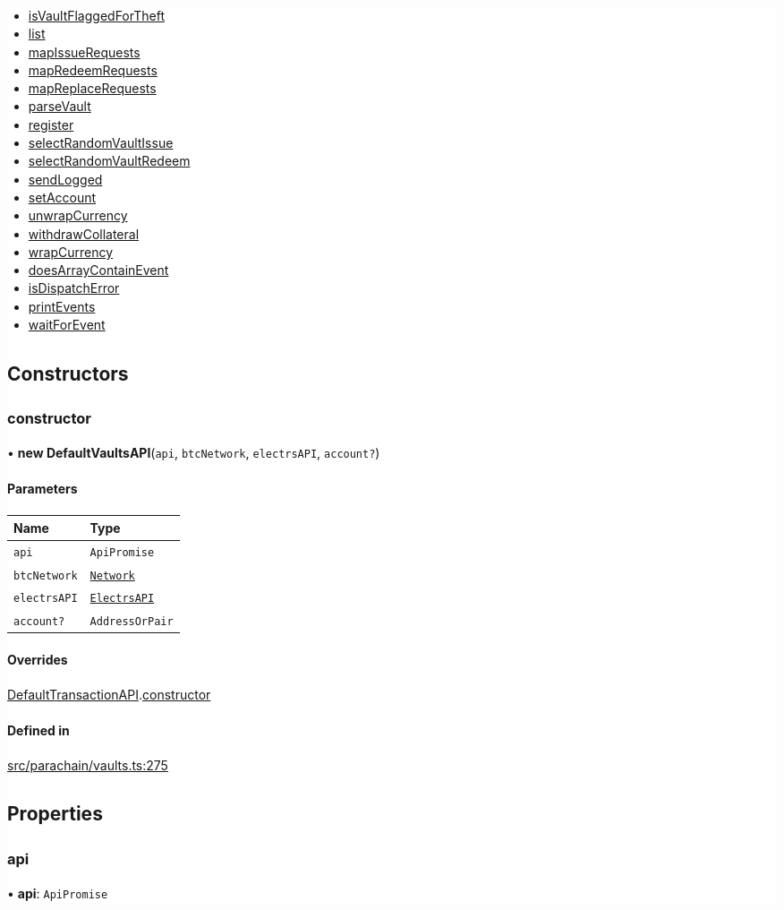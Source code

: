 - [isVaultFlaggedForTheft](/classes/DefaultVaultsAPI.md#isvaultflaggedfortheft)
- [list](/classes/DefaultVaultsAPI.md#list)
- [mapIssueRequests](/classes/DefaultVaultsAPI.md#mapissuerequests)
- [mapRedeemRequests](/classes/DefaultVaultsAPI.md#mapredeemrequests)
- [mapReplaceRequests](/classes/DefaultVaultsAPI.md#mapreplacerequests)
- [parseVault](/classes/DefaultVaultsAPI.md#parsevault)
- [register](/classes/DefaultVaultsAPI.md#register)
- [selectRandomVaultIssue](/classes/DefaultVaultsAPI.md#selectrandomvaultissue)
- [selectRandomVaultRedeem](/classes/DefaultVaultsAPI.md#selectrandomvaultredeem)
- [sendLogged](/classes/DefaultVaultsAPI.md#sendlogged)
- [setAccount](/classes/DefaultVaultsAPI.md#setaccount)
- [unwrapCurrency](/classes/DefaultVaultsAPI.md#unwrapcurrency)
- [withdrawCollateral](/classes/DefaultVaultsAPI.md#withdrawcollateral)
- [wrapCurrency](/classes/DefaultVaultsAPI.md#wrapcurrency)
- [doesArrayContainEvent](/classes/DefaultVaultsAPI.md#doesarraycontainevent)
- [isDispatchError](/classes/DefaultVaultsAPI.md#isdispatcherror)
- [printEvents](/classes/DefaultVaultsAPI.md#printevents)
- [waitForEvent](/classes/DefaultVaultsAPI.md#waitforevent)

## Constructors

### constructor

• **new DefaultVaultsAPI**(`api`, `btcNetwork`, `electrsAPI`, `account?`)

#### Parameters

| Name | Type |
| :------ | :------ |
| `api` | `ApiPromise` |
| `btcNetwork` | [`Network`](/interfaces/bitcoin.networks.Network.md) |
| `electrsAPI` | [`ElectrsAPI`](/interfaces/ElectrsAPI.md) |
| `account?` | `AddressOrPair` |

#### Overrides

[DefaultTransactionAPI](/classes/DefaultTransactionAPI.md).[constructor](/classes/DefaultTransactionAPI.md#constructor)

#### Defined in

[src/parachain/vaults.ts:275](https://github.com/interlay/interbtc-js/blob/f88be88/src/parachain/vaults.ts#L275)

## Properties

### api

• **api**: `ApiPromise`
